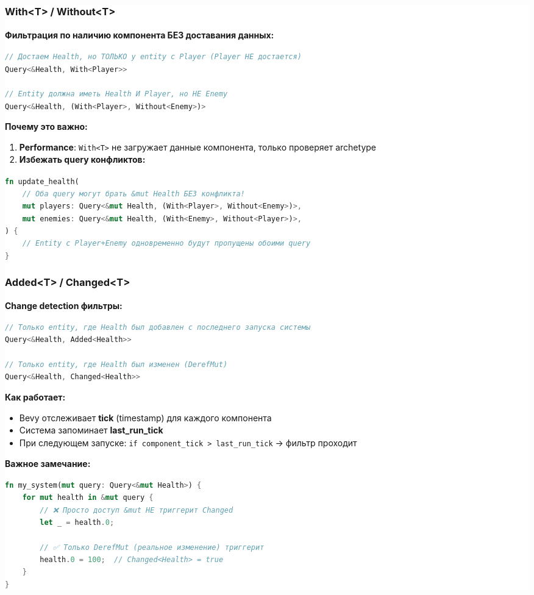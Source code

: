 ### With\<T\> / Without\<T\>

**Фильтрация по наличию компонента БЕЗ доставания данных:**

```rust
// Достаем Health, но ТОЛЬКО у entity с Player (Player НЕ достается)
Query<&Health, With<Player>>

// Entity должна иметь Health И Player, но НЕ Enemy
Query<&Health, (With<Player>, Without<Enemy>)>
```

**Почему это важно:**

1. **Performance**: `With<T>` не загружает данные компонента, только проверяет archetype
2. **Избежать query конфликтов:**

```rust
fn update_health(
    // Оба query могут брать &mut Health БЕЗ конфликта!
    mut players: Query<&mut Health, (With<Player>, Without<Enemy>)>,
    mut enemies: Query<&mut Health, (With<Enemy>, Without<Player>)>,
) {
    // Entity с Player+Enemy одновременно будут пропущены обоими query
}
```

### Added\<T\> / Changed\<T\>

**Change detection фильтры:**

```rust
// Только entity, где Health был добавлен с последнего запуска системы
Query<&Health, Added<Health>>

// Только entity, где Health был изменен (DerefMut)
Query<&Health, Changed<Health>>
```

**Как работает:**

- Bevy отслеживает **tick** (timestamp) для каждого компонента
- Система запоминает **last_run_tick**
- При следующем запуске: `if component_tick > last_run_tick` → фильтр проходит

**Важное замечание:**

```rust
fn my_system(mut query: Query<&mut Health>) {
    for mut health in &mut query {
        // ❌ Просто доступ &mut НЕ триггерит Changed
        let _ = health.0;

        // ✅ Только DerefMut (реальное изменение) триггерит
        health.0 = 100;  // Changed<Health> = true
    }
}
```
